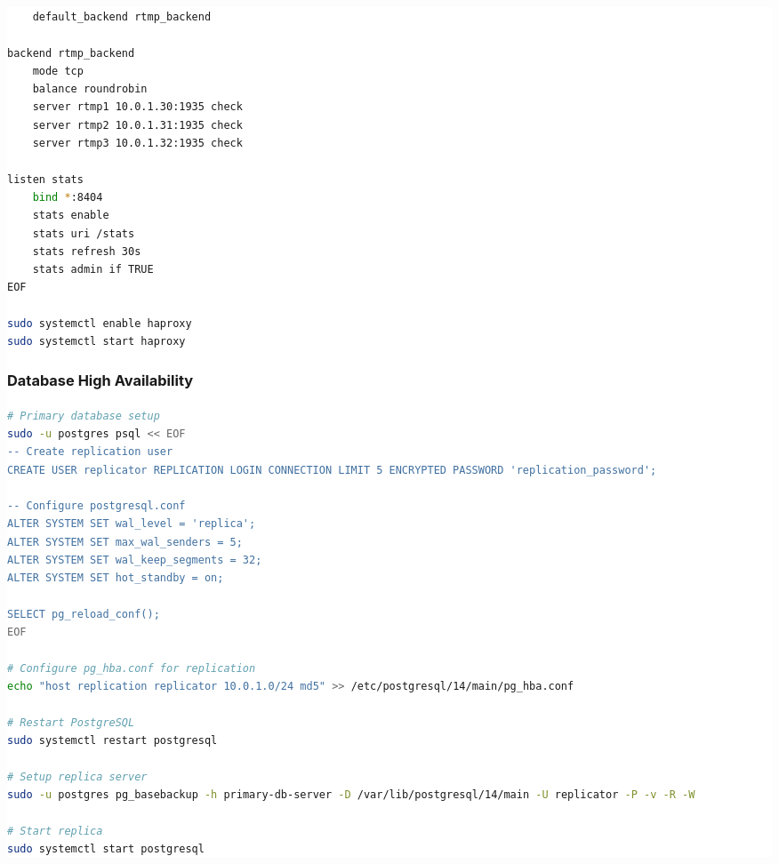 ```bash
    default_backend rtmp_backend

backend rtmp_backend
    mode tcp
    balance roundrobin
    server rtmp1 10.0.1.30:1935 check
    server rtmp2 10.0.1.31:1935 check
    server rtmp3 10.0.1.32:1935 check

listen stats
    bind *:8404
    stats enable
    stats uri /stats
    stats refresh 30s
    stats admin if TRUE
EOF

sudo systemctl enable haproxy
sudo systemctl start haproxy
```

### Database High Availability

```bash
# Primary database setup
sudo -u postgres psql << EOF
-- Create replication user
CREATE USER replicator REPLICATION LOGIN CONNECTION LIMIT 5 ENCRYPTED PASSWORD 'replication_password';

-- Configure postgresql.conf
ALTER SYSTEM SET wal_level = 'replica';
ALTER SYSTEM SET max_wal_senders = 5;
ALTER SYSTEM SET wal_keep_segments = 32;
ALTER SYSTEM SET hot_standby = on;

SELECT pg_reload_conf();
EOF

# Configure pg_hba.conf for replication
echo "host replication replicator 10.0.1.0/24 md5" >> /etc/postgresql/14/main/pg_hba.conf

# Restart PostgreSQL
sudo systemctl restart postgresql

# Setup replica server
sudo -u postgres pg_basebackup -h primary-db-server -D /var/lib/postgresql/14/main -U replicator -P -v -R -W

# Start replica
sudo systemctl start postgresql
```
